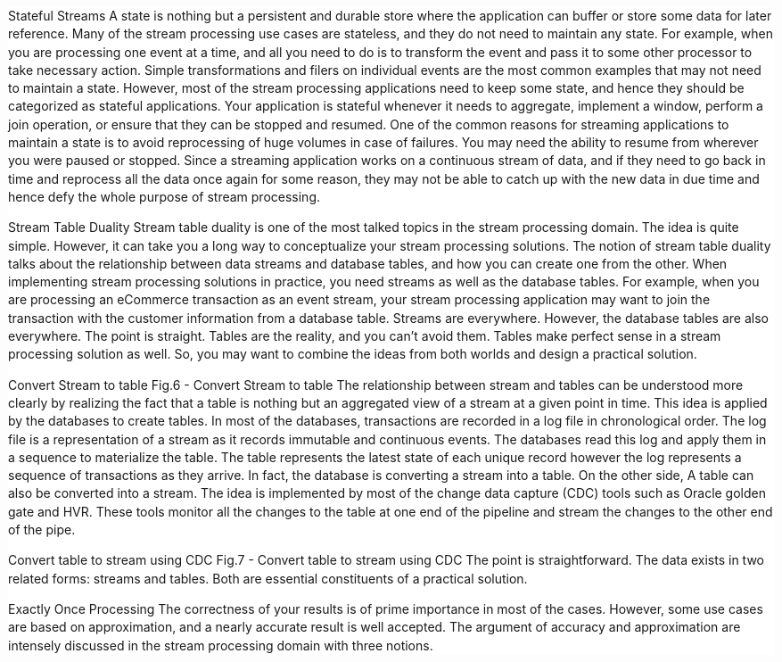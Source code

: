 
 

Stateful Streams
A state is nothing but a persistent and durable store where the application can buffer or store some data for later reference.
Many of the stream processing use cases are stateless, and they do not need to maintain any state. For example, when you are processing one event at a time, and all you need to do is to transform the event and pass it to some other processor to take necessary action. Simple transformations and filers on individual events are the most common examples that may not need to maintain a state. However, most of the stream processing applications need to keep some state, and hence they should be categorized as stateful applications.
Your application is stateful whenever it needs to aggregate, implement a window, perform a join operation, or ensure that they can be stopped and resumed.
One of the common reasons for streaming applications to maintain a state is to avoid reprocessing of huge volumes in case of failures. You may need the ability to resume from wherever you were paused or stopped. Since a streaming application works on a continuous stream of data, and if they need to go back in time and reprocess all the data once again for some reason, they may not be able to catch up with the new data in due time and hence defy the whole purpose of stream processing.

Stream Table Duality
Stream table duality is one of the most talked topics in the stream processing domain. The idea is quite simple. However, it can take you a long way to conceptualize your stream processing solutions. The notion of stream table duality talks about the relationship between data streams and database tables, and how you can create one from the other.
When implementing stream processing solutions in practice, you need streams as well as the database tables. For example, when you are processing an eCommerce transaction as an event stream, your stream processing application may want to join the transaction with the customer information from a database table. Streams are everywhere. However, the database tables are also everywhere. The point is straight. Tables are the reality, and you can’t avoid them. Tables make perfect sense in a stream processing solution as well. So, you may want to combine the ideas from both worlds and design a practical solution.

Convert Stream to table
Fig.6 - Convert Stream to table
The relationship between stream and tables can be understood more clearly by realizing the fact that a table is nothing but an aggregated view of a stream at a given point in time. This idea is applied by the databases to create tables.
In most of the databases, transactions are recorded in a log file in chronological order. The log file is a representation of a stream as it records immutable and continuous events. The databases read this log and apply them in a sequence to materialize the table. The table represents the latest state of each unique record however the log represents a sequence of transactions as they arrive. In fact, the database is converting a stream into a table.
On the other side, A table can also be converted into a stream. The idea is implemented by most of the change data capture (CDC) tools such as Oracle golden gate and HVR. These tools monitor all the changes to the table at one end of the pipeline and stream the changes to the other end of the pipe.

Convert table to stream using CDC
Fig.7 - Convert table to stream using CDC
The point is straightforward. The data exists in two related forms: streams and tables. Both are essential constituents of a practical solution.


 

Exactly Once Processing
The correctness of your results is of prime importance in most of the cases. However, some use cases are based on approximation, and a nearly accurate result is well accepted. The argument of accuracy and approximation are intensely discussed in the stream processing domain with three notions.
